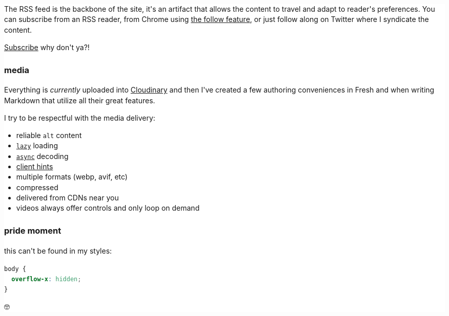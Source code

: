 The RSS feed is the backbone of the site, it's an artifact that allows the content to travel and adapt to reader's preferences. You can subscribe from an RSS reader, from Chrome using [the follow feature](https://www.engadget.com/google-chrome-rss-follow-button-android-181659150.html), or just follow along on Twitter where I syndicate the content.

[Subscribe](/rss.xml) why don't ya?!

### media

Everything is *currently* uploaded into [Cloudinary](https://cloudinary.com) and then I've created a few authoring conveniences in Fresh and when writing Markdown that utilize all their great features.

I try to be respectful with the media delivery: 
- reliable `alt` content
- [`lazy`](https://web.dev/browser-level-image-lazy-loading/) loading
- [`async`](https://developer.mozilla.org/en-US/docs/Web/API/HTMLImageElement/decoding) decoding
- [client hints](https://web.dev/performance-optimizing-content-efficiency-client-hints/)
- multiple formats (webp, avif, etc)
- compressed
- delivered from CDNs near you
- videos always offer controls and only loop on demand

### pride moment

this can't be found in my styles:

```css
body {
  overflow-x: hidden;
}
```

🤓